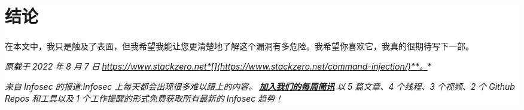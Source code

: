 # 结论

在本文中，我只是触及了表面，但我希望我能让您更清楚地了解这个漏洞有多危险。我希望你喜欢它，我真的很期待写下一部。

*原载于 2022 年 8 月 7 日 https://www.stackzero.net*[](https://www.stackzero.net/command-injection/)**。**

*来自 Infosec 的报道:Infosec 上每天都会出现很多难以跟上的内容。 [***加入我们的每周简讯***](https://weekly.infosecwriteups.com/) *以 5 篇文章、4 个线程、3 个视频、2 个 Github Repos 和工具以及 1 个工作提醒的形式免费获取所有最新的 Infosec 趋势！**